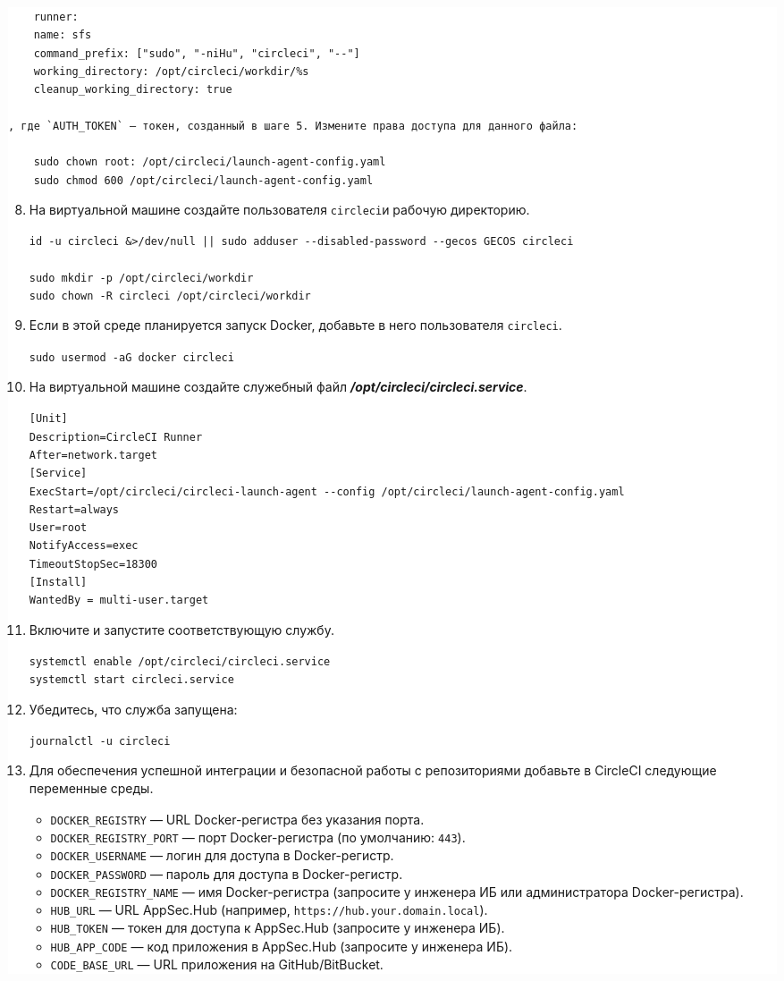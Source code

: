         runner:
        name: sfs
        command_prefix: ["sudo", "-niHu", "circleci", "--"]
        working_directory: /opt/circleci/workdir/%s
        cleanup_working_directory: true

    , где `AUTH_TOKEN` — токен, созданный в шаге 5. Измените права доступа для данного файла:

        sudo chown root: /opt/circleci/launch-agent-config.yaml
        sudo chmod 600 /opt/circleci/launch-agent-config.yaml

8.	На виртуальной машине создайте пользователя `circleci`и рабочую директорию. 

        id -u circleci &>/dev/null || sudo adduser --disabled-password --gecos GECOS circleci

        sudo mkdir -p /opt/circleci/workdir
        sudo chown -R circleci /opt/circleci/workdir

9.	Если в этой среде планируется запуск Docker, добавьте в него пользователя `circleci`.

        sudo usermod -aG docker circleci

10.	На виртуальной машине создайте служебный файл ***/opt/circleci/circleci.service***.

        [Unit]
        Description=CircleCI Runner
        After=network.target
        [Service]
        ExecStart=/opt/circleci/circleci-launch-agent --config /opt/circleci/launch-agent-config.yaml
        Restart=always
        User=root
        NotifyAccess=exec
        TimeoutStopSec=18300
        [Install]
        WantedBy = multi-user.target
    
11.	Включите и запустите соответствующую службу.
    
        systemctl enable /opt/circleci/circleci.service
        systemctl start circleci.service

12.	Убедитесь, что служба запущена:

        journalctl -u circleci

13.	Для обеспечения успешной интеграции и безопасной работы с репозиториями добавьте в CircleCI следующие переменные среды.

    * `DOCKER_REGISTRY` — URL Docker-регистра без указания порта.
    * `DOCKER_REGISTRY_PORT` — порт Docker-регистра (по умолчанию: `443`).
    * `DOCKER_USERNAME` — логин для доступа в Docker-регистр.
    * `DOCKER_PASSWORD` — пароль для доступа в Docker-регистр.
    * `DOCKER_REGISTRY_NAME` — имя Docker-регистра (запросите у инженера ИБ или администратора Docker-регистра).
    * `HUB_URL` — URL AppSec.Hub (например, `https://hub.your.domain.local`).
    * `HUB_TOKEN` — токен для доступа к AppSec.Hub (запросите у инженера ИБ).
    * `HUB_APP_CODE` — код приложения в AppSec.Hub (запросите у инженера ИБ).
    * `CODE_BASE_URL` — URL приложения на GitHub/BitBucket.
